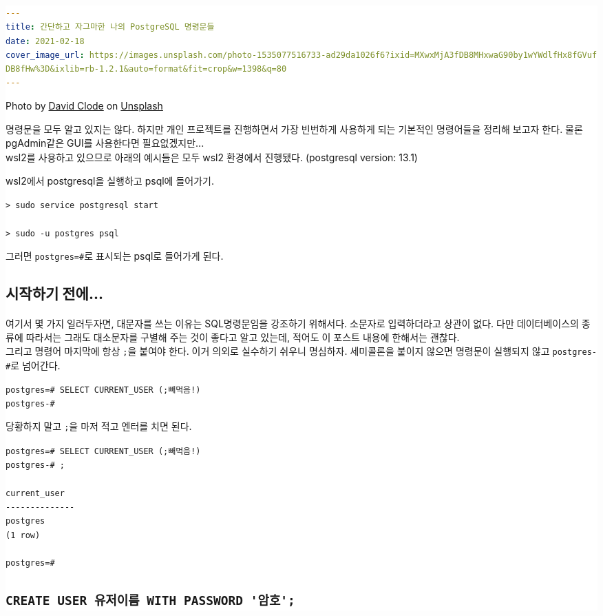 ```yaml
---
title: 간단하고 자그마한 나의 PostgreSQL 명령문들
date: 2021-02-18
cover_image_url: https://images.unsplash.com/photo-1535077516733-ad29da1026f6?ixid=MXwxMjA3fDB8MHxwaG90by1wYWdlfHx8fGVufDB8fHw%3D&ixlib=rb-1.2.1&auto=format&fit=crop&w=1398&q=80
---
```


<span class="photo-reference">Photo by <a href="https://unsplash.com/@davidclode?utm_source=unsplash&amp;utm_medium=referral&amp;utm_content=creditCopyText">David Clode</a> on <a href="https://unsplash.com/s/photos/baby-elephant?utm_source=unsplash&amp;utm_medium=referral&amp;utm_content=creditCopyText">Unsplash</a></span>

명령문을 모두 알고 있지는 않다. 하지만 개인 프로젝트를 진행하면서 가장 빈번하게 사용하게 되는 기본적인 명령어들을 정리해 보고자 한다. 물론 pgAdmin같은 GUI를 사용한다면 필요없겠지만...  
wsl2를 사용하고 있으므로 아래의 예시들은 모두 wsl2 환경에서 진행됐다. (postgresql version: 13.1)

wsl2에서 postgresql을 실행하고 psql에 들어가기.

```
> sudo service postgresql start

> sudo -u postgres psql
```

그러면 `postgres=#`로 표시되는 psql로 들어가게 된다.

## 시작하기 전에...

여기서 몇 가지 일러두자면, 대문자를 쓰는 이유는 SQL명령문임을 강조하기 위해서다. 소문자로 입력하더라고 상관이 없다. 다만 데이터베이스의 종류에 따라서는 그래도 대소문자를 구별해 주는 것이 좋다고 알고 있는데, 적어도 이 포스트 내용에 한해서는 괜찮다.  
그리고 명령어 마지막에 항상 `;`을 붙여야 한다. 이거 의외로 실수하기 쉬우니 명심하자. 세미콜론을 붙이지 않으면 명령문이 실행되지 않고 `postgres-#`로 넘어간다.

```
postgres=# SELECT CURRENT_USER (;빼먹음!)
postgres-#
```

당황하지 말고 `;`을 마저 적고 엔터를 치면 된다.

```
postgres=# SELECT CURRENT_USER (;빼먹음!)
postgres-# ;

current_user
--------------
postgres
(1 row)

postgres=#
```

## `CREATE USER 유저이름 WITH PASSWORD '암호';`
